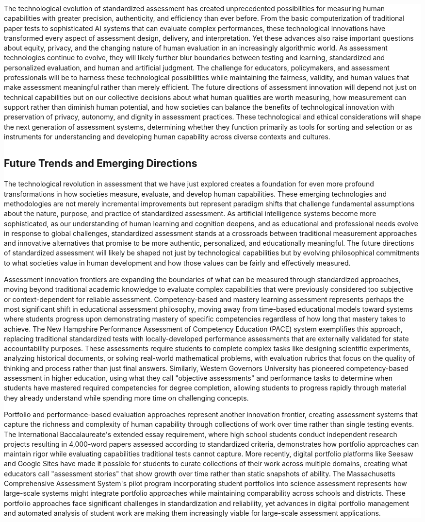 
The technological evolution of standardized assessment has created unprecedented possibilities for measuring human capabilities with greater precision, authenticity, and efficiency than ever before. From the basic computerization of traditional paper tests to sophisticated AI systems that can evaluate complex performances, these technological innovations have transformed every aspect of assessment design, delivery, and interpretation. Yet these advances also raise important questions about equity, privacy, and the changing nature of human evaluation in an increasingly algorithmic world. As assessment technologies continue to evolve, they will likely further blur boundaries between testing and learning, standardized and personalized evaluation, and human and artificial judgment. The challenge for educators, policymakers, and assessment professionals will be to harness these technological possibilities while maintaining the fairness, validity, and human values that make assessment meaningful rather than merely efficient. The future directions of assessment innovation will depend not just on technical capabilities but on our collective decisions about what human qualities are worth measuring, how measurement can support rather than diminish human potential, and how societies can balance the benefits of technological innovation with preservation of privacy, autonomy, and dignity in assessment practices. These technological and ethical considerations will shape the next generation of assessment systems, determining whether they function primarily as tools for sorting and selection or as instruments for understanding and developing human capability across diverse contexts and cultures.

## Future Trends and Emerging Directions

The technological revolution in assessment that we have just explored creates a foundation for even more profound transformations in how societies measure, evaluate, and develop human capabilities. These emerging technologies and methodologies are not merely incremental improvements but represent paradigm shifts that challenge fundamental assumptions about the nature, purpose, and practice of standardized assessment. As artificial intelligence systems become more sophisticated, as our understanding of human learning and cognition deepens, and as educational and professional needs evolve in response to global challenges, standardized assessment stands at a crossroads between traditional measurement approaches and innovative alternatives that promise to be more authentic, personalized, and educationally meaningful. The future directions of standardized assessment will likely be shaped not just by technological capabilities but by evolving philosophical commitments to what societies value in human development and how those values can be fairly and effectively measured.

Assessment innovation frontiers are expanding the boundaries of what can be measured through standardized approaches, moving beyond traditional academic knowledge to evaluate complex capabilities that were previously considered too subjective or context-dependent for reliable assessment. Competency-based and mastery learning assessment represents perhaps the most significant shift in educational assessment philosophy, moving away from time-based educational models toward systems where students progress upon demonstrating mastery of specific competencies regardless of how long that mastery takes to achieve. The New Hampshire Performance Assessment of Competency Education (PACE) system exemplifies this approach, replacing traditional standardized tests with locally-developed performance assessments that are externally validated for state accountability purposes. These assessments require students to complete complex tasks like designing scientific experiments, analyzing historical documents, or solving real-world mathematical problems, with evaluation rubrics that focus on the quality of thinking and process rather than just final answers. Similarly, Western Governors University has pioneered competency-based assessment in higher education, using what they call "objective assessments" and performance tasks to determine when students have mastered required competencies for degree completion, allowing students to progress rapidly through material they already understand while spending more time on challenging concepts.

Portfolio and performance-based evaluation approaches represent another innovation frontier, creating assessment systems that capture the richness and complexity of human capability through collections of work over time rather than single testing events. The International Baccalaureate's extended essay requirement, where high school students conduct independent research projects resulting in 4,000-word papers assessed according to standardized criteria, demonstrates how portfolio approaches can maintain rigor while evaluating capabilities traditional tests cannot capture. More recently, digital portfolio platforms like Seesaw and Google Sites have made it possible for students to curate collections of their work across multiple domains, creating what educators call "assessment stories" that show growth over time rather than static snapshots of ability. The Massachusetts Comprehensive Assessment System's pilot program incorporating student portfolios into science assessment represents how large-scale systems might integrate portfolio approaches while maintaining comparability across schools and districts. These portfolio approaches face significant challenges in standardization and reliability, yet advances in digital portfolio management and automated analysis of student work are making them increasingly viable for large-scale assessment applications.
